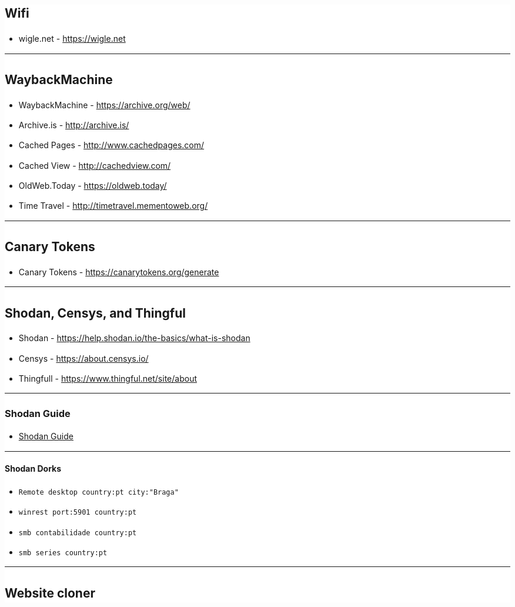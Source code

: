 ## Wifi

- wigle.net - <https://wigle.net>

---

## WaybackMachine

- WaybackMachine - <https://archive.org/web/>

- Archive.is - <http://archive.is/>

- Cached Pages - <http://www.cachedpages.com/>

- Cached View - <http://cachedview.com/>

- OldWeb.Today - <https://oldweb.today/>

- Time Travel - <http://timetravel.mementoweb.org/>

---

## Canary Tokens

- Canary Tokens - <https://canarytokens.org/generate>

---

## Shodan, Censys, and Thingful

- Shodan - <https://help.shodan.io/the-basics/what-is-shodan>

- Censys - <https://about.censys.io/>

- Thingfull - <https://www.thingful.net/site/about>

---

### Shodan Guide

- [Shodan Guide](shodan/README.md)

---

#### Shodan Dorks

- `Remote desktop country:pt city:"Braga"`

- `winrest port:5901 country:pt`

- `smb contabilidade country:pt`

- `smb series country:pt`

---

## Website cloner
